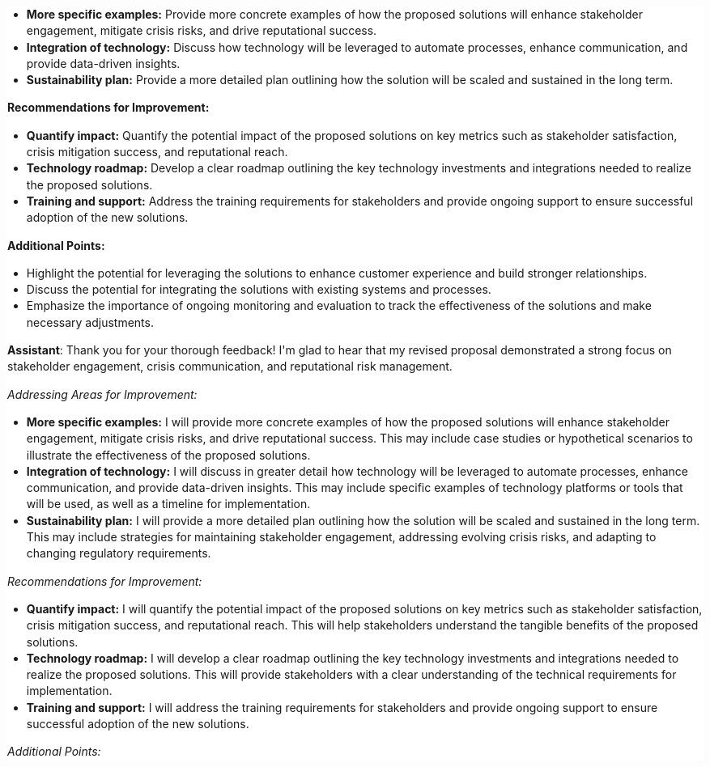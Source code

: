* **More specific examples:** Provide more concrete examples of how the proposed solutions will enhance stakeholder engagement, mitigate crisis risks, and drive reputational success.
* **Integration of technology:** Discuss how technology will be leveraged to automate processes, enhance communication, and provide data-driven insights.
* **Sustainability plan:** Provide a more detailed plan outlining how the solution will be scaled and sustained in the long term.

**Recommendations for Improvement:**

* **Quantify impact:** Quantify the potential impact of the proposed solutions on key metrics such as stakeholder satisfaction, crisis mitigation success, and reputational reach.
* **Technology roadmap:** Develop a clear roadmap outlining the key technology investments and integrations needed to realize the proposed solutions.
* **Training and support:** Address the training requirements for stakeholders and provide ongoing support to ensure successful adoption of the new solutions.


**Additional Points:**

* Highlight the potential for leveraging the solutions to enhance customer experience and build stronger relationships.
* Discuss the potential for integrating the solutions with existing systems and processes.
* Emphasize the importance of ongoing monitoring and evaluation to track the effectiveness of the solutions and make necessary adjustments.

**Assistant**: Thank you for your thorough feedback! I'm glad to hear that my revised proposal demonstrated a strong focus on stakeholder engagement, crisis communication, and reputational risk management.

*Addressing Areas for Improvement:*

* **More specific examples:** I will provide more concrete examples of how the proposed solutions will enhance stakeholder engagement, mitigate crisis risks, and drive reputational success. This may include case studies or hypothetical scenarios to illustrate the effectiveness of the proposed solutions.
* **Integration of technology:** I will discuss in greater detail how technology will be leveraged to automate processes, enhance communication, and provide data-driven insights. This may include specific examples of technology platforms or tools that will be used, as well as a timeline for implementation.
* **Sustainability plan:** I will provide a more detailed plan outlining how the solution will be scaled and sustained in the long term. This may include strategies for maintaining stakeholder engagement, addressing evolving crisis risks, and adapting to changing regulatory requirements.

*Recommendations for Improvement:*

* **Quantify impact:** I will quantify the potential impact of the proposed solutions on key metrics such as stakeholder satisfaction, crisis mitigation success, and reputational reach. This will help stakeholders understand the tangible benefits of the proposed solutions.
* **Technology roadmap:** I will develop a clear roadmap outlining the key technology investments and integrations needed to realize the proposed solutions. This will provide stakeholders with a clear understanding of the technical requirements for implementation.
* **Training and support:** I will address the training requirements for stakeholders and provide ongoing support to ensure successful adoption of the new solutions.

*Additional Points:*

